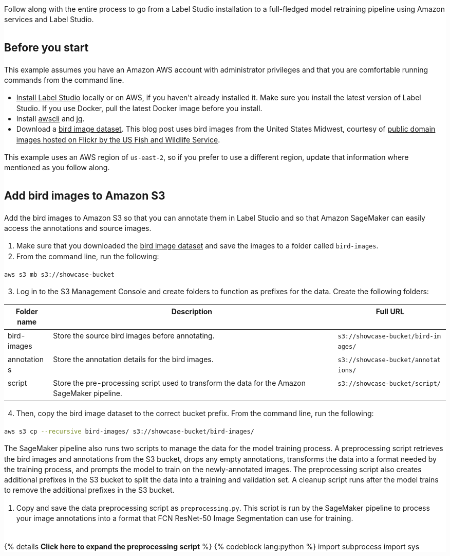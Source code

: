 Follow along with the entire process to go from a Label Studio installation to a full-fledged model retraining pipeline using Amazon services and Label Studio.
 
## Before you start 

This example assumes you have an Amazon AWS account with administrator privileges and that you are comfortable running commands from the command line. 

- [Install Label Studio](install.html) locally or on AWS, if you haven't already installed it. Make sure you install the latest version of Label Studio. If you use Docker, pull the latest Docker image before you install. 
- Install [awscli](https://aws.amazon.com/cli/) and [jq](https://stedolan.github.io/jq/).
- Download a [bird image dataset](https://ibb.co/album/DPcxnZ). This blog post uses bird images from the United States Midwest, courtesy of [public domain images hosted on Flickr by the US Fish and Wildlife Service](https://www.flickr.com/photos/usfwsmidwest/). 

This example uses an AWS region of `us-east-2`, so if you prefer to use a different region, update that information where mentioned as you follow along.

## Add bird images to Amazon S3

Add the bird images to Amazon S3 so that you can annotate them in Label Studio and so that Amazon SageMaker can easily access the annotations and source images. 

1. Make sure that you downloaded the [bird image dataset](https://ibb.co/album/DPcxnZ) and save the images to a folder called `bird-images`.
2. From the command line, run the following:
```bash
aws s3 mb s3://showcase-bucket
```
3. Log in to the S3 Management Console and create folders to function as prefixes for the data. Create the following folders:
   
| Folder name | Description | Full URL |
| --- | --- | --- |
| bird-images | Store the source bird images before annotating. | `s3://showcase-bucket/bird-images/` |
| annotations | Store the annotation details for the bird images. | `s3://showcase-bucket/annotations/` |
| script | Store the pre-processing script used to transform the data for the Amazon SageMaker pipeline. | `s3://showcase-bucket/script/`

4. Then, copy the bird image dataset to the correct bucket prefix. From the command line, run the following: 
```bash
aws s3 cp --recursive bird-images/ s3://showcase-bucket/bird-images/
```

The SageMaker pipeline also runs two scripts to manage the data for the model training process. A preprocessing script retrieves the bird images and annotations from the S3 bucket, drops any empty annotations, transforms the data into a format needed by the training process, and prompts the model to train on the newly-annotated images. The preprocessing script also creates additional prefixes in the S3 bucket to split the data into a training and validation set. A cleanup script runs after the model trains to remove the additional prefixes in the S3 bucket.

1. Copy and save the data preprocessing script as `preprocessing.py`. This script is run by the SageMaker pipeline to process your image annotations into a format that FCN ResNet-50 Image Segmentation can use for training. 
<br/>
{% details <b>Click here to expand the preprocessing script</b> %}
{% codeblock lang:python %}
import subprocess
import sys
